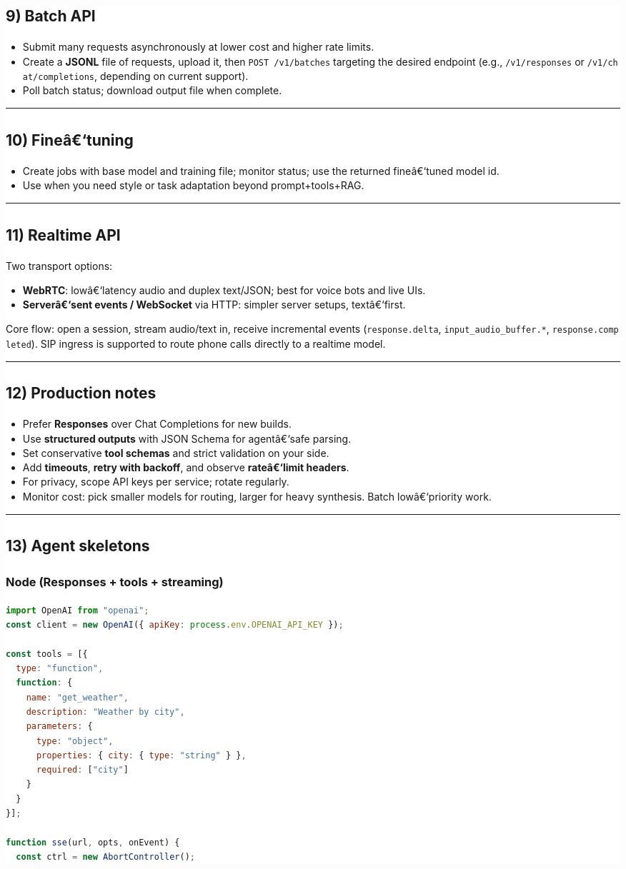 ## 9) Batch API

- Submit many requests asynchronously at lower cost and higher rate limits.
- Create a **JSONL** file of requests, upload it, then `POST /v1/batches` targeting the desired endpoint (e.g., `/v1/responses` or `/v1/chat/completions`, depending on current support).
- Poll batch status; download output file when complete.

---

## 10) Fineâ€‘tuning

- Create jobs with base model and training file; monitor status; use the returned fineâ€‘tuned model id.
- Use when you need style or task adaptation beyond prompt+tools+RAG.

---

## 11) Realtime API

Two transport options:
- **WebRTC**: lowâ€‘latency audio and duplex text/JSON; best for voice bots and live UIs.
- **Serverâ€‘sent events / WebSocket** via HTTP: simpler server setups, textâ€‘first.

Core flow: open a session, stream audio/text in, receive incremental events (`response.delta`, `input_audio_buffer.*`, `response.completed`). SIP ingress is supported to route phone calls directly to a realtime model.

---

## 12) Production notes

- Prefer **Responses** over Chat Completions for new builds.
- Use **structured outputs** with JSON Schema for agentâ€‘safe parsing.
- Set conservative **tool schemas** and strict validation on your side.
- Add **timeouts**, **retry with backoff**, and observe **rateâ€‘limit headers**.
- For privacy, scope API keys per service; rotate regularly.
- Monitor cost: pick smaller models for routing, larger for heavy synthesis. Batch lowâ€‘priority work.

---

## 13) Agent skeletons

### Node (Responses + tools + streaming)
```js
import OpenAI from "openai";
const client = new OpenAI({ apiKey: process.env.OPENAI_API_KEY });

const tools = [{
  type: "function",
  function: {
    name: "get_weather",
    description: "Weather by city",
    parameters: {
      type: "object",
      properties: { city: { type: "string" } },
      required: ["city"]
    }
  }
}];

function sse(url, opts, onEvent) {
  const ctrl = new AbortController();
```